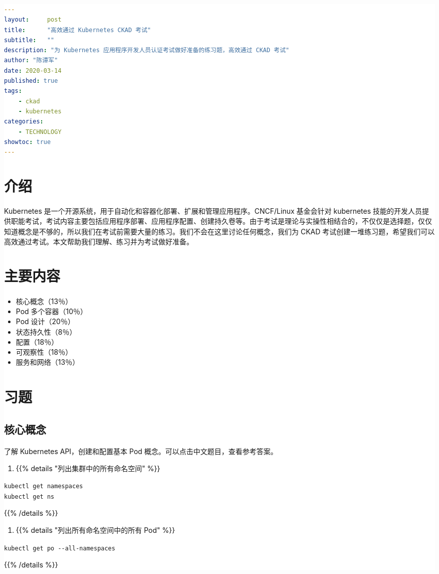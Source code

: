 ```yaml
---
layout:     post
title:      "高效通过 Kubernetes CKAD 考试"
subtitle:   ""
description: "为 Kubernetes 应用程序开发人员认证考试做好准备的练习题，高效通过 CKAD 考试"
author: "陈谭军"
date: 2020-03-14
published: true
tags:
    - ckad
    - kubernetes
categories:
    - TECHNOLOGY
showtoc: true
---
```


# 介绍

Kubernetes 是一个开源系统，用于自动化和容器化部署、扩展和管理应用程序。CNCF/Linux 基金会针对 kubernetes 技能的开发人员提供职能考试，考试内容主要包括应用程序部署、应用程序配置、创建持久卷等。由于考试是理论与实操性相结合的，不仅仅是选择题，仅仅知道概念是不够的，所以我们在考试前需要大量的练习。我们不会在这里讨论任何概念，我们为 CKAD 考试创建一堆练习题，希望我们可以高效通过考试。本文帮助我们理解、练习并为考试做好准备。

# 主要内容

* 核心概念（13％）
* Pod 多个容器（10％）
* Pod 设计（20％）
* 状态持久性（8％）
* 配置（18％）
* 可观察性（18％）
* 服务和网络（13％）
 
# 习题

## 核心概念

了解 Kubernetes API，创建和配置基本 Pod 概念。可以点击中文题目，查看参考答案。


1. {{% details "列出集群中的所有命名空间" %}}
```
kubectl get namespaces
kubectl get ns
```
{{% /details %}}

1. {{% details "列出所有命名空间中的所有 Pod" %}}
```
kubectl get po --all-namespaces
```
{{% /details %}}
